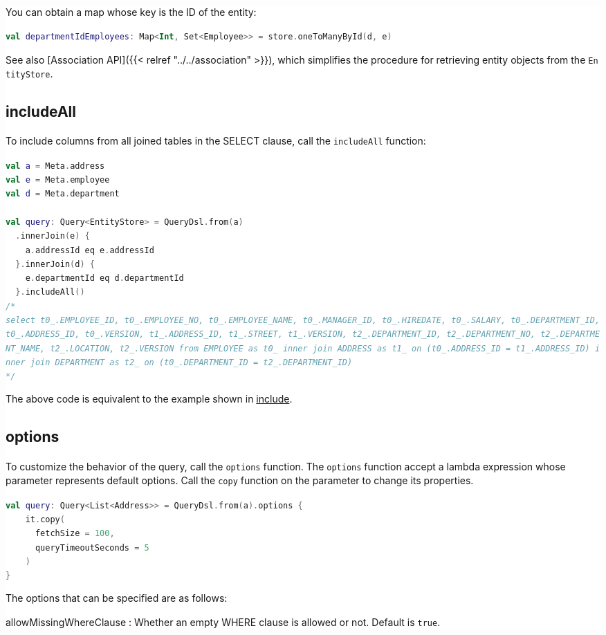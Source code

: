 You can obtain a map whose key is the ID of the entity:

```kotlin
val departmentIdEmployees: Map<Int, Set<Employee>> = store.oneToManyById(d, e)
```

See also [Association API]({{< relref "../../association" >}}), 
which simplifies the procedure for retrieving entity objects from the `EntityStore`.

## includeAll

To include columns from all joined tables in the SELECT clause, call the `includeAll` function:

```kotlin
val a = Meta.address
val e = Meta.employee
val d = Meta.department

val query: Query<EntityStore> = QueryDsl.from(a)
  .innerJoin(e) {
    a.addressId eq e.addressId
  }.innerJoin(d) {
    e.departmentId eq d.departmentId
  }.includeAll()
/*
select t0_.EMPLOYEE_ID, t0_.EMPLOYEE_NO, t0_.EMPLOYEE_NAME, t0_.MANAGER_ID, t0_.HIREDATE, t0_.SALARY, t0_.DEPARTMENT_ID, t0_.ADDRESS_ID, t0_.VERSION, t1_.ADDRESS_ID, t1_.STREET, t1_.VERSION, t2_.DEPARTMENT_ID, t2_.DEPARTMENT_NO, t2_.DEPARTMENT_NAME, t2_.LOCATION, t2_.VERSION from EMPLOYEE as t0_ inner join ADDRESS as t1_ on (t0_.ADDRESS_ID = t1_.ADDRESS_ID) inner join DEPARTMENT as t2_ on (t0_.DEPARTMENT_ID = t2_.DEPARTMENT_ID)
*/
```

The above code is equivalent to the example shown in [include](#include).

## options

To customize the behavior of the query, call the `options` function.
The `options` function accept a lambda expression whose parameter represents default options.
Call the `copy` function on the parameter to change its properties.

```kotlin
val query: Query<List<Address>> = QueryDsl.from(a).options {
    it.copy(
      fetchSize = 100,
      queryTimeoutSeconds = 5
    )
}
```

The options that can be specified are as follows:

allowMissingWhereClause
: Whether an empty WHERE clause is allowed or not. Default is `true`.
